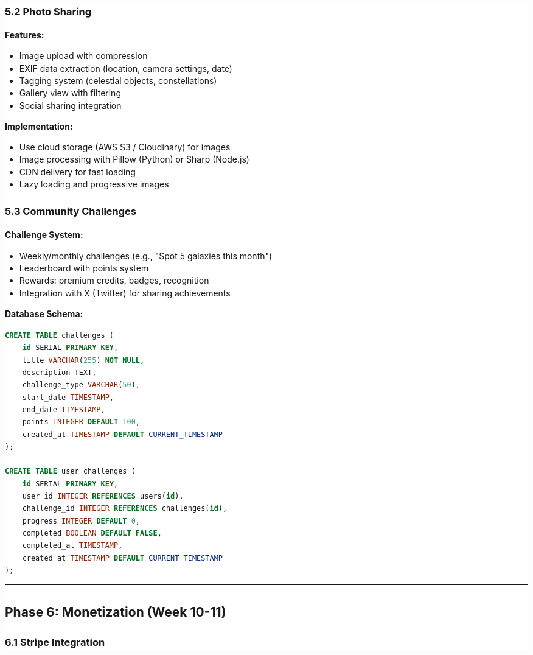 ### 5.2 Photo Sharing

**Features:**
- Image upload with compression
- EXIF data extraction (location, camera settings, date)
- Tagging system (celestial objects, constellations)
- Gallery view with filtering
- Social sharing integration

**Implementation:**
- Use cloud storage (AWS S3 / Cloudinary) for images
- Image processing with Pillow (Python) or Sharp (Node.js)
- CDN delivery for fast loading
- Lazy loading and progressive images

### 5.3 Community Challenges

**Challenge System:**
- Weekly/monthly challenges (e.g., "Spot 5 galaxies this month")
- Leaderboard with points system
- Rewards: premium credits, badges, recognition
- Integration with X (Twitter) for sharing achievements

**Database Schema:**
```sql
CREATE TABLE challenges (
    id SERIAL PRIMARY KEY,
    title VARCHAR(255) NOT NULL,
    description TEXT,
    challenge_type VARCHAR(50),
    start_date TIMESTAMP,
    end_date TIMESTAMP,
    points INTEGER DEFAULT 100,
    created_at TIMESTAMP DEFAULT CURRENT_TIMESTAMP
);

CREATE TABLE user_challenges (
    id SERIAL PRIMARY KEY,
    user_id INTEGER REFERENCES users(id),
    challenge_id INTEGER REFERENCES challenges(id),
    progress INTEGER DEFAULT 0,
    completed BOOLEAN DEFAULT FALSE,
    completed_at TIMESTAMP,
    created_at TIMESTAMP DEFAULT CURRENT_TIMESTAMP
);
```

---

## Phase 6: Monetization (Week 10-11)

### 6.1 Stripe Integration

